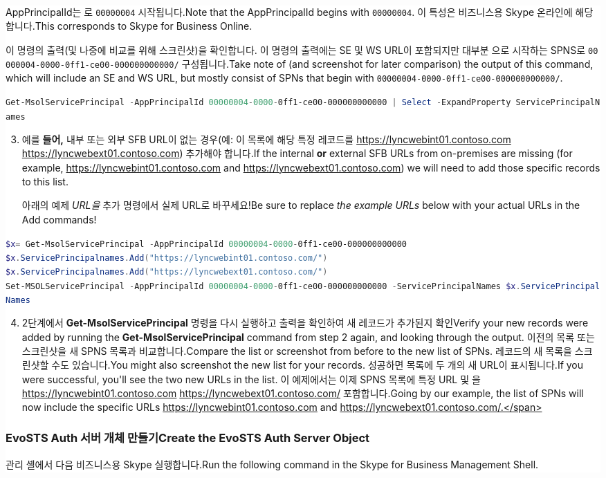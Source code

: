    <span data-ttu-id="839d5-166">AppPrincipalId는 로 `00000004` 시작됩니다.</span><span class="sxs-lookup"><span data-stu-id="839d5-166">Note that the AppPrincipalId begins with `00000004`.</span></span> <span data-ttu-id="839d5-167">이 특성은 비즈니스용 Skype 온라인에 해당합니다.</span><span class="sxs-lookup"><span data-stu-id="839d5-167">This corresponds to Skype for Business Online.</span></span>

   <span data-ttu-id="839d5-168">이 명령의 출력(및 나중에 비교를 위해 스크린샷)을 확인합니다. 이 명령의 출력에는 SE 및 WS URL이 포함되지만 대부분 으로 시작하는 SPNS로 `00000004-0000-0ff1-ce00-000000000000/` 구성됩니다.</span><span class="sxs-lookup"><span data-stu-id="839d5-168">Take note of (and screenshot for later comparison) the output of this command, which will include an SE and WS URL, but mostly consist of SPNs that begin with `00000004-0000-0ff1-ce00-000000000000/`.</span></span>

```powershell
Get-MsolServicePrincipal -AppPrincipalId 00000004-0000-0ff1-ce00-000000000000 | Select -ExpandProperty ServicePrincipalNames
```

3. <span data-ttu-id="839d5-169">예를 **들어,** 내부 또는 외부 SFB URL이 없는 경우(예: 이 목록에 해당 특정 레코드를 https://lyncwebint01.contoso.com https://lyncwebext01.contoso.com) 추가해야 합니다.</span><span class="sxs-lookup"><span data-stu-id="839d5-169">If the internal **or** external SFB URLs from on-premises are missing (for example, https://lyncwebint01.contoso.com and https://lyncwebext01.contoso.com) we will need to add those specific records to this list.</span></span>

    <span data-ttu-id="839d5-170">아래의 예제  *URL을* 추가 명령에서 실제 URL로 바꾸세요!</span><span class="sxs-lookup"><span data-stu-id="839d5-170">Be sure to replace  *the example URLs* below with your actual URLs in the Add commands!</span></span>
  
```powershell
$x= Get-MsolServicePrincipal -AppPrincipalId 00000004-0000-0ff1-ce00-000000000000
$x.ServicePrincipalnames.Add("https://lyncwebint01.contoso.com/")
$x.ServicePrincipalnames.Add("https://lyncwebext01.contoso.com/")
Set-MSOLServicePrincipal -AppPrincipalId 00000004-0000-0ff1-ce00-000000000000 -ServicePrincipalNames $x.ServicePrincipalNames
```
  
4. <span data-ttu-id="839d5-171">2단계에서 **Get-MsolServicePrincipal** 명령을 다시 실행하고 출력을 확인하여 새 레코드가 추가된지 확인</span><span class="sxs-lookup"><span data-stu-id="839d5-171">Verify your new records were added by running the **Get-MsolServicePrincipal** command from step 2 again, and looking through the output.</span></span> <span data-ttu-id="839d5-172">이전의 목록 또는 스크린샷을 새 SPNS 목록과 비교합니다.</span><span class="sxs-lookup"><span data-stu-id="839d5-172">Compare the list or screenshot from before to the new list of SPNs.</span></span> <span data-ttu-id="839d5-173">레코드의 새 목록을 스크린샷할 수도 있습니다.</span><span class="sxs-lookup"><span data-stu-id="839d5-173">You might also screenshot the new list for your records.</span></span> <span data-ttu-id="839d5-174">성공하면 목록에 두 개의 새 URL이 표시됩니다.</span><span class="sxs-lookup"><span data-stu-id="839d5-174">If you were successful, you'll see the two new URLs in the list.</span></span> <span data-ttu-id="839d5-175">이 예제에서는 이제 SPNS 목록에 특정 URL 및 을 https://lyncwebint01.contoso.com https://lyncwebext01.contoso.com/ 포함합니다.</span><span class="sxs-lookup"><span data-stu-id="839d5-175">Going by our example, the list of SPNs will now include the specific URLs https://lyncwebint01.contoso.com and https://lyncwebext01.contoso.com/.</span></span>

### <a name="create-the-evosts-auth-server-object"></a><span data-ttu-id="839d5-176">EvoSTS Auth 서버 개체 만들기</span><span class="sxs-lookup"><span data-stu-id="839d5-176">Create the EvoSTS Auth Server Object</span></span>

<span data-ttu-id="839d5-177">관리 셸에서 다음 비즈니스용 Skype 실행합니다.</span><span class="sxs-lookup"><span data-stu-id="839d5-177">Run the following command in the Skype for Business Management Shell.</span></span>
  